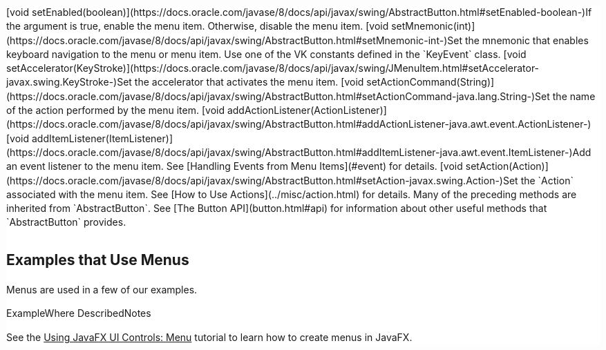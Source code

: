 <td headers="h301">[void setEnabled(boolean)](https://docs.oracle.com/javase/8/docs/api/javax/swing/AbstractButton.html#setEnabled-boolean-)</td><td headers="h302">If the argument is true, enable the menu item. Otherwise, disable the menu item.</td>
<td headers="h301">[void setMnemonic(int)](https://docs.oracle.com/javase/8/docs/api/javax/swing/AbstractButton.html#setMnemonic-int-)</td><td headers="h302">Set the mnemonic that enables keyboard navigation to the menu or menu item. Use one of the VK constants defined in the `KeyEvent` class.</td>
<td headers="h301">[void setAccelerator(KeyStroke)](https://docs.oracle.com/javase/8/docs/api/javax/swing/JMenuItem.html#setAccelerator-javax.swing.KeyStroke-)</td><td headers="h302">Set the accelerator that activates the menu item.</td>
<td headers="h301">[void setActionCommand(String)](https://docs.oracle.com/javase/8/docs/api/javax/swing/AbstractButton.html#setActionCommand-java.lang.String-)</td><td headers="h302">Set the name of the action performed by the menu item.</td>
<td headers="h301">[void addActionListener(ActionListener)](https://docs.oracle.com/javase/8/docs/api/javax/swing/AbstractButton.html#addActionListener-java.awt.event.ActionListener-)<br />[void addItemListener(ItemListener)](https://docs.oracle.com/javase/8/docs/api/javax/swing/AbstractButton.html#addItemListener-java.awt.event.ItemListener-)</td><td headers="h302">Add an event listener to the menu item. See [Handling Events from Menu Items](#event) for details.</td>
<td headers="h301">[void setAction(Action)](https://docs.oracle.com/javase/8/docs/api/javax/swing/AbstractButton.html#setAction-javax.swing.Action-)</td><td headers="h302">Set the `Action` associated with the menu item. See [How to Use Actions](../misc/action.html) for details.</td>
<td headers="h301"></td><td headers="h302">Many of the preceding methods are inherited from `AbstractButton`. See [The Button API](button.html#api) for information about other useful methods that `AbstractButton` provides.</td>

## <a name="eg" id="eg">Examples that Use Menus</a>

Menus are used in a few of our examples.
<th id="h401" align="left">Example</th><th id="h402" align="left">Where Described</th><th id="h403" align="left">Notes</th>

See the
[Using JavaFX UI Controls: Menu](https://docs.oracle.com/javase/8/javafx/user-interface-tutorial/menu_controls.htm) tutorial to learn how to create menus in JavaFX.
